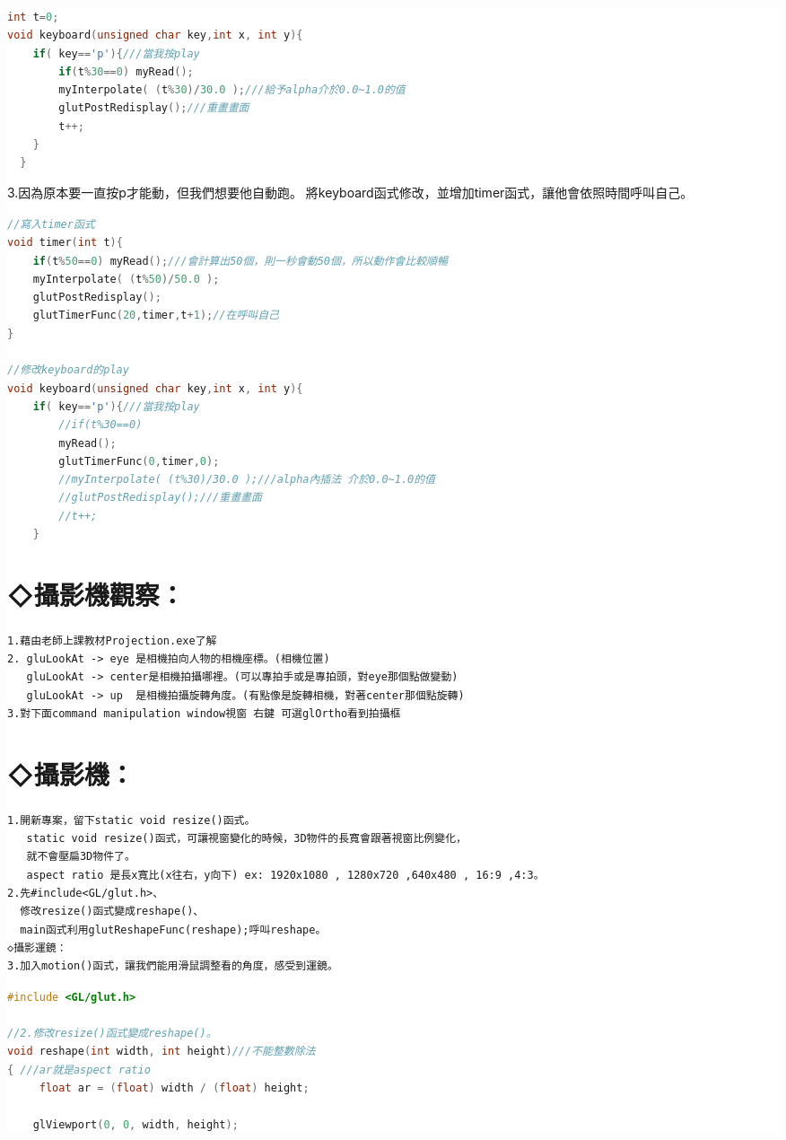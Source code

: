 ```c++
int t=0;
void keyboard(unsigned char key,int x, int y){
    if( key=='p'){///當我按play
        if(t%30==0) myRead();
        myInterpolate( (t%30)/30.0 );///給予alpha介於0.0~1.0的值
        glutPostRedisplay();///重畫畫面
        t++;
    }
  }
```
3.因為原本要一直按p才能動，但我們想要他自動跑。
  將keyboard函式修改，並增加timer函式，讓他會依照時間呼叫自己。
```c++
//寫入timer函式
void timer(int t){
    if(t%50==0) myRead();///會計算出50個，則一秒會動50個，所以動作會比較順暢
    myInterpolate( (t%50)/50.0 );
    glutPostRedisplay();
    glutTimerFunc(20,timer,t+1);//在呼叫自己
}

//修改keyboard的play
void keyboard(unsigned char key,int x, int y){
    if( key=='p'){///當我按play
        //if(t%30==0) 
        myRead();
        glutTimerFunc(0,timer,0);    
        //myInterpolate( (t%30)/30.0 );///alpha內插法 介於0.0~1.0的值
        //glutPostRedisplay();///重畫畫面
        //t++;
    }
```
# ◇攝影機觀察：
```
1.藉由老師上課教材Projection.exe了解
2. gluLookAt -> eye 是相機拍向人物的相機座標。(相機位置)
   gluLookAt -> center是相機拍攝哪裡。(可以專拍手或是專拍頭，對eye那個點做變動)
   gluLookAt -> up  是相機拍攝旋轉角度。(有點像是旋轉相機，對著center那個點旋轉)
3.對下面command manipulation window視窗 右鍵 可選glOrtho看到拍攝框   
```
# ◇攝影機：
```
1.開新專案，留下static void resize()函式。
   static void resize()函式，可讓視窗變化的時候，3D物件的長寬會跟著視窗比例變化，
   就不會壓扁3D物件了。
   aspect ratio 是長x寬比(x往右，y向下) ex: 1920x1080 , 1280x720 ,640x480 , 16:9 ,4:3。
2.先#include<GL/glut.h>、
  修改resize()函式變成reshape()、
  main函式利用glutReshapeFunc(reshape);呼叫reshape。
◇攝影運鏡：
3.加入motion()函式，讓我們能用滑鼠調整看的角度，感受到運鏡。
```
```c++
#include <GL/glut.h>

//2.修改resize()函式變成reshape()。
void reshape(int width, int height)///不能整數除法
{ ///ar就是aspect ratio
     float ar = (float) width / (float) height;

    glViewport(0, 0, width, height);
```